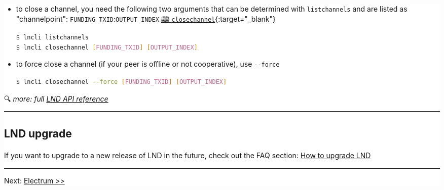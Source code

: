 * to close a channel, you need the following two arguments that can be determined with `listchannels` and are listed as "channelpoint": `FUNDING_TXID`:`OUTPUT_INDEX`
  [🕮 `closechannel`](https://api.lightning.community/#closechannel){:target="_blank"}

  ```sh
  $ lncli listchannels
  $ lncli closechannel [FUNDING_TXID] [OUTPUT_INDEX]
  ```

* to force close a channel (if your peer is offline or not cooperative), use `--force`

  ```sh
  $ lncli closechannel --force [FUNDING_TXID] [OUTPUT_INDEX]
  ```

🔍 _more: full [LND API reference](https://api.lightning.community/)_

---

## LND upgrade

If you want to upgrade to a new release of LND in the future, check out the FAQ section:
[How to upgrade LND](raspibolt_faq.md#how-to-upgrade-lnd)

---

Next: [Electrum >>](raspibolt_50_electrs.md)
